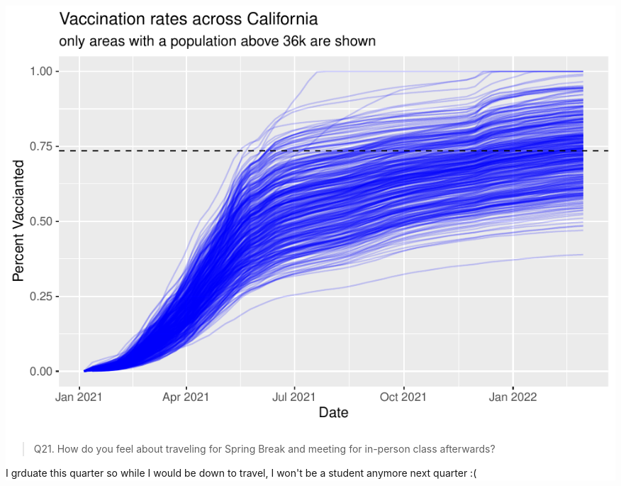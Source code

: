 ![](COVID-19-Vax-mini-project_files/figure-latex/unnamed-chunk-37-1.pdf) 


>Q21. How do you feel about traveling for Spring Break and meeting for in-person class afterwards?

I grduate this quarter so while I would be down to travel, I won't be a student anymore next quarter :(





